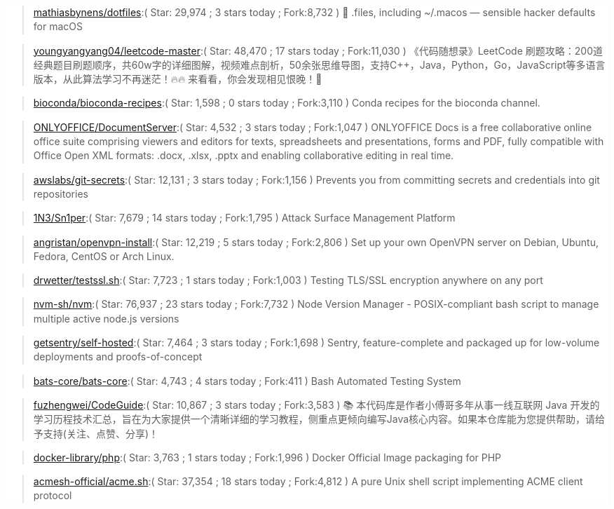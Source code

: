 > [mathiasbynens/dotfiles](https://github.com/mathiasbynens/dotfiles):( Star: 29,974 ; 3 stars today ; Fork:8,732 ) 
 > 🔧 .files, including ~/.macos — sensible hacker defaults for macOS

> [youngyangyang04/leetcode-master](https://github.com/youngyangyang04/leetcode-master):( Star: 48,470 ; 17 stars today ; Fork:11,030 ) 
 > 《代码随想录》LeetCode 刷题攻略：200道经典题目刷题顺序，共60w字的详细图解，视频难点剖析，50余张思维导图，支持C++，Java，Python，Go，JavaScript等多语言版本，从此算法学习不再迷茫！🔥🔥 来看看，你会发现相见恨晚！🚀

> [bioconda/bioconda-recipes](https://github.com/bioconda/bioconda-recipes):( Star: 1,598 ; 0 stars today ; Fork:3,110 ) 
 > Conda recipes for the bioconda channel.

> [ONLYOFFICE/DocumentServer](https://github.com/ONLYOFFICE/DocumentServer):( Star: 4,532 ; 3 stars today ; Fork:1,047 ) 
 > ONLYOFFICE Docs is a free collaborative online office suite comprising viewers and editors for texts, spreadsheets and presentations, forms and PDF, fully compatible with Office Open XML formats: .docx, .xlsx, .pptx and enabling collaborative editing in real time.

> [awslabs/git-secrets](https://github.com/awslabs/git-secrets):( Star: 12,131 ; 3 stars today ; Fork:1,156 ) 
 > Prevents you from committing secrets and credentials into git repositories

> [1N3/Sn1per](https://github.com/1N3/Sn1per):( Star: 7,679 ; 14 stars today ; Fork:1,795 ) 
 > Attack Surface Management Platform

> [angristan/openvpn-install](https://github.com/angristan/openvpn-install):( Star: 12,219 ; 5 stars today ; Fork:2,806 ) 
 > Set up your own OpenVPN server on Debian, Ubuntu, Fedora, CentOS or Arch Linux.

> [drwetter/testssl.sh](https://github.com/drwetter/testssl.sh):( Star: 7,723 ; 1 stars today ; Fork:1,003 ) 
 > Testing TLS/SSL encryption anywhere on any port

> [nvm-sh/nvm](https://github.com/nvm-sh/nvm):( Star: 76,937 ; 23 stars today ; Fork:7,732 ) 
 > Node Version Manager - POSIX-compliant bash script to manage multiple active node.js versions

> [getsentry/self-hosted](https://github.com/getsentry/self-hosted):( Star: 7,464 ; 3 stars today ; Fork:1,698 ) 
 > Sentry, feature-complete and packaged up for low-volume deployments and proofs-of-concept

> [bats-core/bats-core](https://github.com/bats-core/bats-core):( Star: 4,743 ; 4 stars today ; Fork:411 ) 
 > Bash Automated Testing System

> [fuzhengwei/CodeGuide](https://github.com/fuzhengwei/CodeGuide):( Star: 10,867 ; 3 stars today ; Fork:3,583 ) 
 > 📚 本代码库是作者小傅哥多年从事一线互联网 Java 开发的学习历程技术汇总，旨在为大家提供一个清晰详细的学习教程，侧重点更倾向编写Java核心内容。如果本仓库能为您提供帮助，请给予支持(关注、点赞、分享)！

> [docker-library/php](https://github.com/docker-library/php):( Star: 3,763 ; 1 stars today ; Fork:1,996 ) 
 > Docker Official Image packaging for PHP

> [acmesh-official/acme.sh](https://github.com/acmesh-official/acme.sh):( Star: 37,354 ; 18 stars today ; Fork:4,812 ) 
 > A pure Unix shell script implementing ACME client protocol
